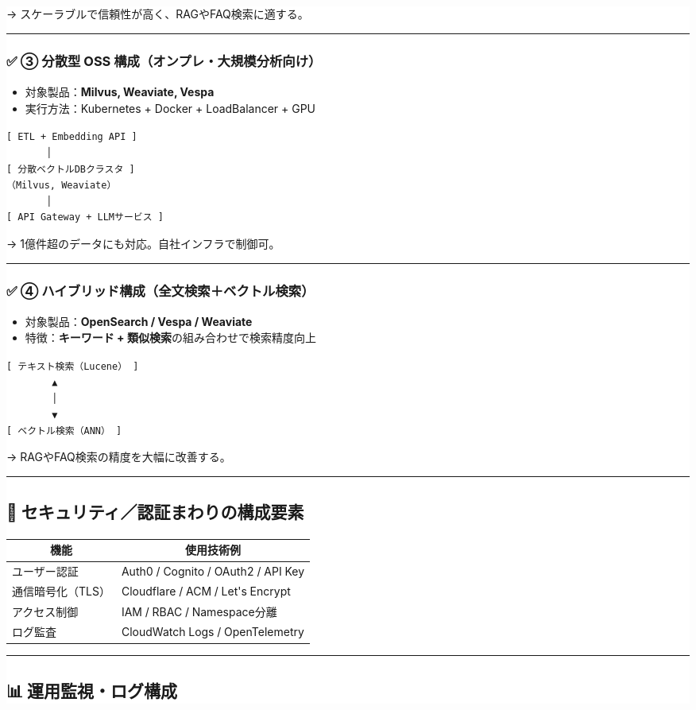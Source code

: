 → スケーラブルで信頼性が高く、RAGやFAQ検索に適する。

---

### ✅ ③ 分散型 OSS 構成（オンプレ・大規模分析向け）

* 対象製品：**Milvus, Weaviate, Vespa**
* 実行方法：Kubernetes + Docker + LoadBalancer + GPU

```
[ ETL + Embedding API ]
       │
[ 分散ベクトルDBクラスタ ]
（Milvus, Weaviate）
       │
[ API Gateway + LLMサービス ]
```

→ 1億件超のデータにも対応。自社インフラで制御可。

---

### ✅ ④ ハイブリッド構成（全文検索＋ベクトル検索）

* 対象製品：**OpenSearch / Vespa / Weaviate**
* 特徴：**キーワード + 類似検索**の組み合わせで検索精度向上

```
[ テキスト検索（Lucene） ]
        ▲
        │
        ▼
[ ベクトル検索（ANN） ]
```

→ RAGやFAQ検索の精度を大幅に改善する。

---

## 🔐 セキュリティ／認証まわりの構成要素

| 機能         | 使用技術例                              |
| ---------- | ---------------------------------- |
| ユーザー認証     | Auth0 / Cognito / OAuth2 / API Key |
| 通信暗号化（TLS） | Cloudflare / ACM / Let's Encrypt   |
| アクセス制御     | IAM / RBAC / Namespace分離           |
| ログ監査       | CloudWatch Logs / OpenTelemetry    |

---

## 📊 運用監視・ログ構成
